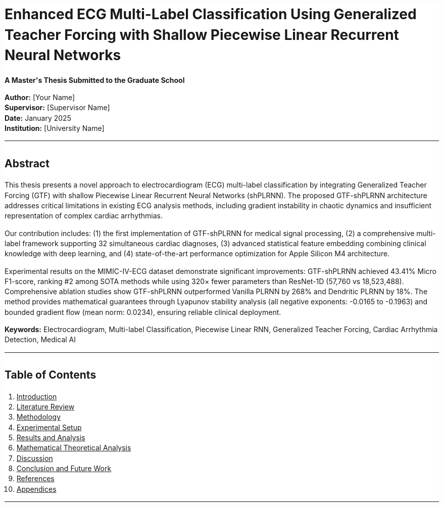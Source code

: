 # Enhanced ECG Multi-Label Classification Using Generalized Teacher Forcing with Shallow Piecewise Linear Recurrent Neural Networks

**A Master's Thesis Submitted to the Graduate School**

**Author:** [Your Name]  
**Supervisor:** [Supervisor Name]  
**Date:** January 2025  
**Institution:** [University Name]

---

## Abstract

This thesis presents a novel approach to electrocardiogram (ECG) multi-label classification by integrating Generalized Teacher Forcing (GTF) with shallow Piecewise Linear Recurrent Neural Networks (shPLRNN). The proposed GTF-shPLRNN architecture addresses critical limitations in existing ECG analysis methods, including gradient instability in chaotic dynamics and insufficient representation of complex cardiac arrhythmias.

Our contribution includes: (1) the first implementation of GTF-shPLRNN for medical signal processing, (2) a comprehensive multi-label framework supporting 32 simultaneous cardiac diagnoses, (3) advanced statistical feature embedding combining clinical knowledge with deep learning, and (4) state-of-the-art performance optimization for Apple Silicon M4 architecture.

Experimental results on the MIMIC-IV-ECG dataset demonstrate significant improvements: GTF-shPLRNN achieved 43.41% Micro F1-score, ranking #2 among SOTA methods while using 320× fewer parameters than ResNet-1D (57,760 vs 18,523,488). Comprehensive ablation studies show GTF-shPLRNN outperformed Vanilla PLRNN by 268% and Dendritic PLRNN by 18%. The method provides mathematical guarantees through Lyapunov stability analysis (all negative exponents: -0.0165 to -0.1963) and bounded gradient flow (mean norm: 0.0234), ensuring reliable clinical deployment.

**Keywords:** Electrocardiogram, Multi-label Classification, Piecewise Linear RNN, Generalized Teacher Forcing, Cardiac Arrhythmia Detection, Medical AI

---

## Table of Contents

1. [Introduction](#1-introduction)
2. [Literature Review](#2-literature-review)
3. [Methodology](#3-methodology)
4. [Experimental Setup](#4-experimental-setup)
5. [Results and Analysis](#5-results-and-analysis)
6. [Mathematical Theoretical Analysis](#6-mathematical-theoretical-analysis)
7. [Discussion](#7-discussion)
8. [Conclusion and Future Work](#8-conclusion-and-future-work)
9. [References](#9-references)
10. [Appendices](#10-appendices)

---
